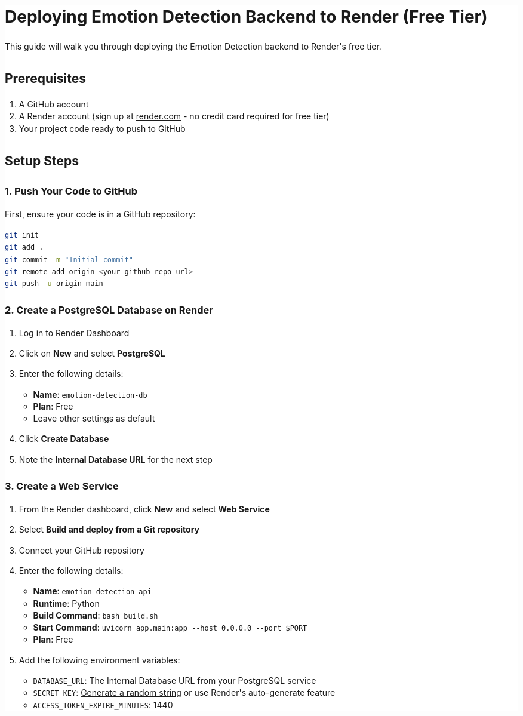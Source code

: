 # Deploying Emotion Detection Backend to Render (Free Tier)

This guide will walk you through deploying the Emotion Detection backend to Render's free tier.

## Prerequisites

1. A GitHub account
2. A Render account (sign up at [render.com](https://render.com) - no credit card required for free tier)
3. Your project code ready to push to GitHub

## Setup Steps

### 1. Push Your Code to GitHub

First, ensure your code is in a GitHub repository:

```bash
git init
git add .
git commit -m "Initial commit"
git remote add origin <your-github-repo-url>
git push -u origin main
```

### 2. Create a PostgreSQL Database on Render

1. Log in to [Render Dashboard](https://dashboard.render.com/)
2. Click on **New** and select **PostgreSQL**
3. Enter the following details:
   - **Name**: `emotion-detection-db`
   - **Plan**: Free
   - Leave other settings as default

4. Click **Create Database**
5. Note the **Internal Database URL** for the next step

### 3. Create a Web Service

1. From the Render dashboard, click **New** and select **Web Service**
2. Select **Build and deploy from a Git repository**
3. Connect your GitHub repository
4. Enter the following details:
   - **Name**: `emotion-detection-api`
   - **Runtime**: Python
   - **Build Command**: `bash build.sh`
   - **Start Command**: `uvicorn app.main:app --host 0.0.0.0 --port $PORT`
   - **Plan**: Free

5. Add the following environment variables:
   - `DATABASE_URL`: The Internal Database URL from your PostgreSQL service
   - `SECRET_KEY`: [Generate a random string](https://passwordsgenerator.net/) or use Render's auto-generate feature
   - `ACCESS_TOKEN_EXPIRE_MINUTES`: 1440
